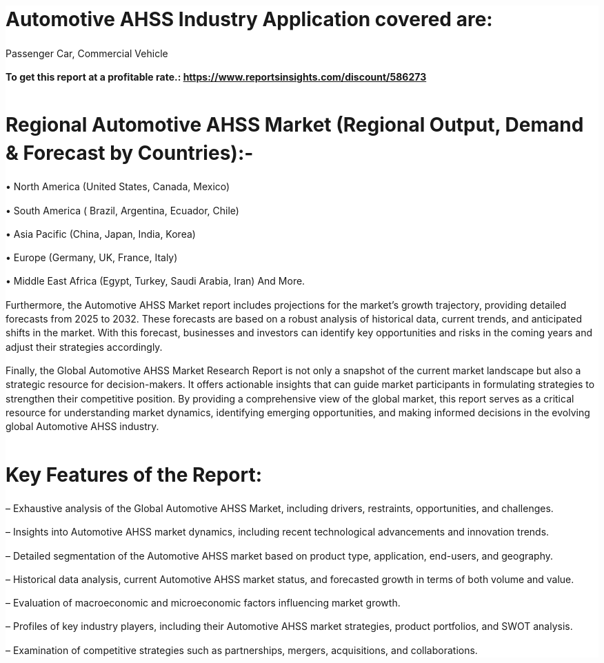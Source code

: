 # <strong>Automotive AHSS Industry Application covered are:</strong>

Passenger Car, Commercial Vehicle

<strong>To get this report at a profitable rate.: <a href=https://www.reportsinsights.com/discount/586273>https://www.reportsinsights.com/discount/586273</a></strong>

# <strong>Regional Automotive AHSS Market (Regional Output, Demand &amp; Forecast by Countries):-</strong>

• North America (United States, Canada, Mexico)

• South America ( Brazil, Argentina, Ecuador, Chile)

• Asia Pacific (China, Japan, India, Korea)

• Europe (Germany, UK, France, Italy)

• Middle East Africa (Egypt, Turkey, Saudi Arabia, Iran) And More.

Furthermore, the Automotive AHSS Market report includes projections for the market’s growth trajectory, providing detailed forecasts from 2025 to 2032. These forecasts are based on a robust analysis of historical data, current trends, and anticipated shifts in the market. With this forecast, businesses and investors can identify key opportunities and risks in the coming years and adjust their strategies accordingly.

Finally, the Global Automotive AHSS Market Research Report is not only a snapshot of the current market landscape but also a strategic resource for decision-makers. It offers actionable insights that can guide market participants in formulating strategies to strengthen their competitive position. By providing a comprehensive view of the global market, this report serves as a critical resource for understanding market dynamics, identifying emerging opportunities, and making informed decisions in the evolving global Automotive AHSS industry.

# <strong>Key Features of the Report:</strong>

– Exhaustive analysis of the Global Automotive AHSS Market, including drivers, restraints, opportunities, and challenges.

– Insights into Automotive AHSS market dynamics, including recent technological advancements and innovation trends.

– Detailed segmentation of the Automotive AHSS market based on product type, application, end-users, and geography.

– Historical data analysis, current Automotive AHSS market status, and forecasted growth in terms of both volume and value.

– Evaluation of macroeconomic and microeconomic factors influencing market growth.

– Profiles of key industry players, including their Automotive AHSS market strategies, product portfolios, and SWOT analysis.

– Examination of competitive strategies such as partnerships, mergers, acquisitions, and collaborations.
